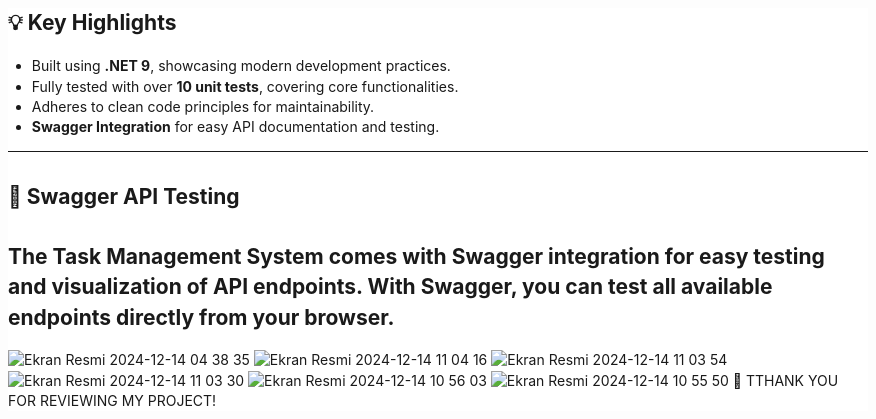 
## 💡 Key Highlights
- Built using **.NET 9**, showcasing modern development practices.
- Fully tested with over **10 unit tests**, covering core functionalities.
- Adheres to clean code principles for maintainability.
- **Swagger Integration** for easy API documentation and testing.

---

## 📜 Swagger API Testing

The **Task Management System** comes with **Swagger** integration for easy testing and visualization of API endpoints. With Swagger, you can test all available endpoints directly from your browser.
---
<img width="731" alt="Ekran Resmi 2024-12-14 04 38 35" src="https://github.com/user-attachments/assets/83b47c67-d4aa-43bf-88ca-818b9acc6f3c" />

<img width="725" alt="Ekran Resmi 2024-12-14 11 04 16" src="https://github.com/user-attachments/assets/7f0f8a81-623c-4c4d-a88e-7174e04ac871" />

 <img width="725" alt="Ekran Resmi 2024-12-14 11 03 54" src="https://github.com/user-attachments/assets/419ab5c4-c570-4f78-abd2-b45cd09ba4e7" />
<img width="735" alt="Ekran Resmi 2024-12-14 11 03 30" src="https://github.com/user-attachments/assets/1307924f-0514-4f1c-b5cc-822ca02a6aeb" />
<img width="727" alt="Ekran Resmi 2024-12-14 10 56 03" src="https://github.com/user-attachments/assets/61630ae2-828e-4b05-a27f-27c43708e71f" />
<img width="723" alt="Ekran Resmi 2024-12-14 10 55 50" src="https://github.com/user-attachments/assets/43ea45f9-906d-473f-89d2-62a0964f2fc6" />
 🙏 TTHANK YOU FOR REVIEWING MY PROJECT!
